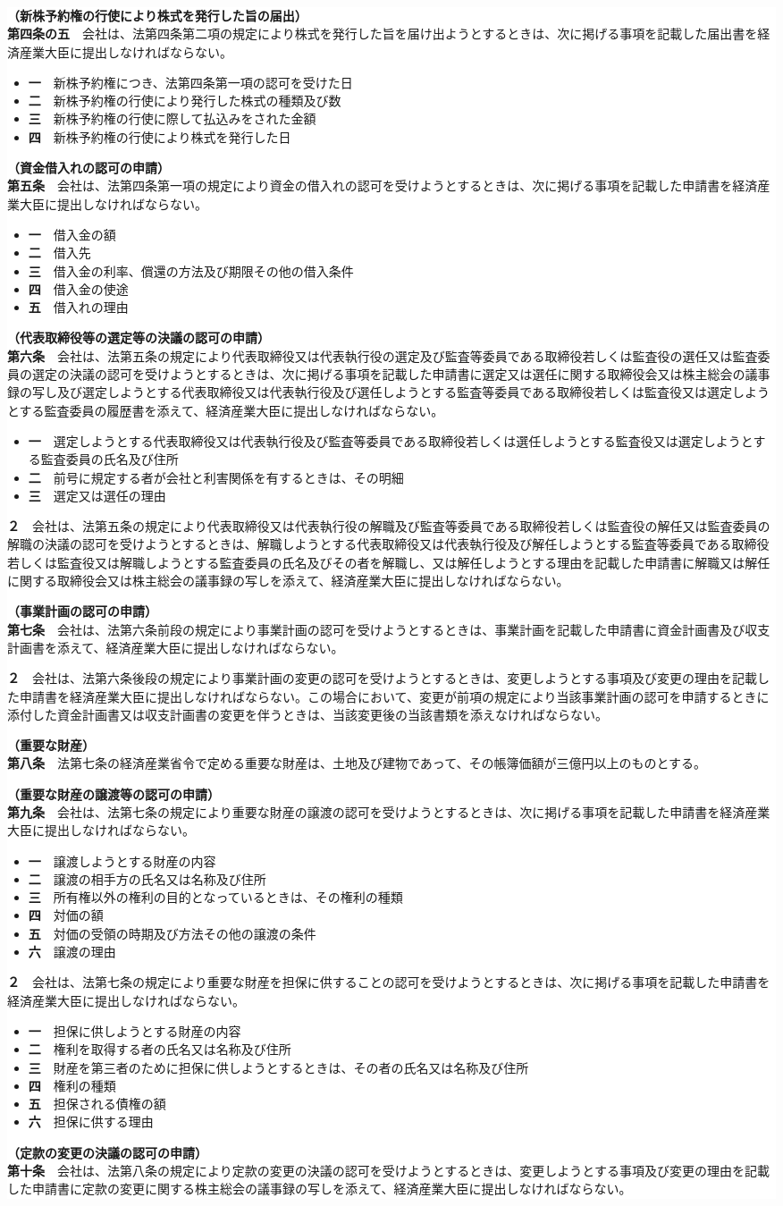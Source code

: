 **（新株予約権の行使により株式を発行した旨の届出）**  
**第四条の五**　会社は、法第四条第二項の規定により株式を発行した旨を届け出ようとするときは、次に掲げる事項を記載した届出書を経済産業大臣に提出しなければならない。  
* **一**　新株予約権につき、法第四条第一項の認可を受けた日  
* **二**　新株予約権の行使により発行した株式の種類及び数  
* **三**　新株予約権の行使に際して払込みをされた金額  
* **四**　新株予約権の行使により株式を発行した日  
  
**（資金借入れの認可の申請）**  
**第五条**　会社は、法第四条第一項の規定により資金の借入れの認可を受けようとするときは、次に掲げる事項を記載した申請書を経済産業大臣に提出しなければならない。  
* **一**　借入金の額  
* **二**　借入先  
* **三**　借入金の利率、償還の方法及び期限その他の借入条件  
* **四**　借入金の使途  
* **五**　借入れの理由  
  
**（代表取締役等の選定等の決議の認可の申請）**  
**第六条**　会社は、法第五条の規定により代表取締役又は代表執行役の選定及び監査等委員である取締役若しくは監査役の選任又は監査委員の選定の決議の認可を受けようとするときは、次に掲げる事項を記載した申請書に選定又は選任に関する取締役会又は株主総会の議事録の写し及び選定しようとする代表取締役又は代表執行役及び選任しようとする監査等委員である取締役若しくは監査役又は選定しようとする監査委員の履歴書を添えて、経済産業大臣に提出しなければならない。  
* **一**　選定しようとする代表取締役又は代表執行役及び監査等委員である取締役若しくは選任しようとする監査役又は選定しようとする監査委員の氏名及び住所  
* **二**　前号に規定する者が会社と利害関係を有するときは、その明細  
* **三**　選定又は選任の理由  
  
**２**　会社は、法第五条の規定により代表取締役又は代表執行役の解職及び監査等委員である取締役若しくは監査役の解任又は監査委員の解職の決議の認可を受けようとするときは、解職しようとする代表取締役又は代表執行役及び解任しようとする監査等委員である取締役若しくは監査役又は解職しようとする監査委員の氏名及びその者を解職し、又は解任しようとする理由を記載した申請書に解職又は解任に関する取締役会又は株主総会の議事録の写しを添えて、経済産業大臣に提出しなければならない。  
  
**（事業計画の認可の申請）**  
**第七条**　会社は、法第六条前段の規定により事業計画の認可を受けようとするときは、事業計画を記載した申請書に資金計画書及び収支計画書を添えて、経済産業大臣に提出しなければならない。  
  
**２**　会社は、法第六条後段の規定により事業計画の変更の認可を受けようとするときは、変更しようとする事項及び変更の理由を記載した申請書を経済産業大臣に提出しなければならない。この場合において、変更が前項の規定により当該事業計画の認可を申請するときに添付した資金計画書又は収支計画書の変更を伴うときは、当該変更後の当該書類を添えなければならない。  
  
**（重要な財産）**  
**第八条**　法第七条の経済産業省令で定める重要な財産は、土地及び建物であって、その帳簿価額が三億円以上のものとする。  
  
**（重要な財産の譲渡等の認可の申請）**  
**第九条**　会社は、法第七条の規定により重要な財産の譲渡の認可を受けようとするときは、次に掲げる事項を記載した申請書を経済産業大臣に提出しなければならない。  
* **一**　譲渡しようとする財産の内容  
* **二**　譲渡の相手方の氏名又は名称及び住所  
* **三**　所有権以外の権利の目的となっているときは、その権利の種類  
* **四**　対価の額  
* **五**　対価の受領の時期及び方法その他の譲渡の条件  
* **六**　譲渡の理由  
  
**２**　会社は、法第七条の規定により重要な財産を担保に供することの認可を受けようとするときは、次に掲げる事項を記載した申請書を経済産業大臣に提出しなければならない。  
* **一**　担保に供しようとする財産の内容  
* **二**　権利を取得する者の氏名又は名称及び住所  
* **三**　財産を第三者のために担保に供しようとするときは、その者の氏名又は名称及び住所  
* **四**　権利の種類  
* **五**　担保される債権の額  
* **六**　担保に供する理由  
  
**（定款の変更の決議の認可の申請）**  
**第十条**　会社は、法第八条の規定により定款の変更の決議の認可を受けようとするときは、変更しようとする事項及び変更の理由を記載した申請書に定款の変更に関する株主総会の議事録の写しを添えて、経済産業大臣に提出しなければならない。  
  